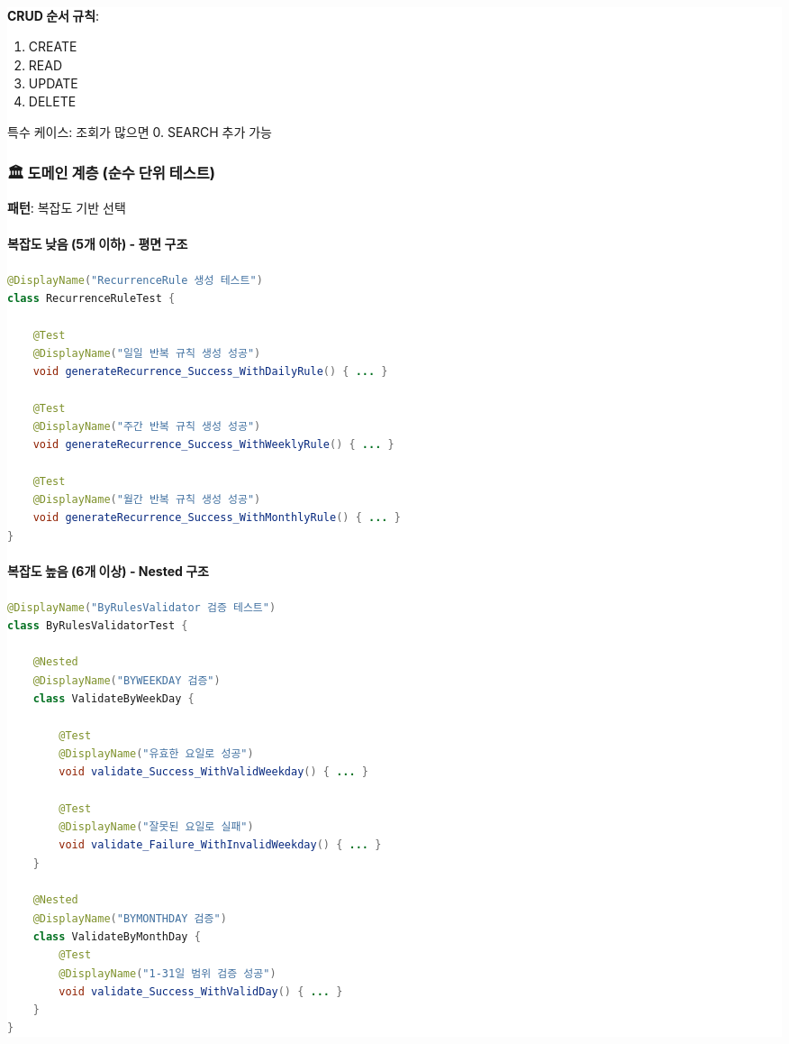 **CRUD 순서 규칙**:
1. CREATE
2. READ
3. UPDATE
4. DELETE

특수 케이스: 조회가 많으면 0. SEARCH 추가 가능

### 🏛️ 도메인 계층 (순수 단위 테스트)
**패턴**: 복잡도 기반 선택

#### 복잡도 낮음 (5개 이하) - 평면 구조
```java
@DisplayName("RecurrenceRule 생성 테스트")
class RecurrenceRuleTest {

    @Test
    @DisplayName("일일 반복 규칙 생성 성공")
    void generateRecurrence_Success_WithDailyRule() { ... }

    @Test
    @DisplayName("주간 반복 규칙 생성 성공")
    void generateRecurrence_Success_WithWeeklyRule() { ... }

    @Test
    @DisplayName("월간 반복 규칙 생성 성공")
    void generateRecurrence_Success_WithMonthlyRule() { ... }
}
```

#### 복잡도 높음 (6개 이상) - Nested 구조
```java
@DisplayName("ByRulesValidator 검증 테스트")
class ByRulesValidatorTest {

    @Nested
    @DisplayName("BYWEEKDAY 검증")
    class ValidateByWeekDay {

        @Test
        @DisplayName("유효한 요일로 성공")
        void validate_Success_WithValidWeekday() { ... }

        @Test
        @DisplayName("잘못된 요일로 실패")
        void validate_Failure_WithInvalidWeekday() { ... }
    }

    @Nested
    @DisplayName("BYMONTHDAY 검증")
    class ValidateByMonthDay {
        @Test
        @DisplayName("1-31일 범위 검증 성공")
        void validate_Success_WithValidDay() { ... }
    }
}
```
